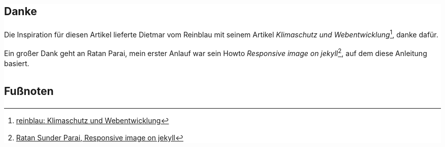 ## Danke

Die Inspiration für diesen Artikel lieferte Dietmar vom Reinblau mit seinem Artikel 
*Klimaschutz und Webentwicklung*[^rbklima], danke dafür.


Ein großer Dank geht an Ratan Parai, mein erster Anlauf war sein Howto 
*Responsive image on jekyll*[^ratan], auf dem diese Anleitung basiert.


## Fußnoten

[^front]: Startseite, Minima Theme mit Desktop Auflösung  
[^fnet]: Gemessen mit dem Firefox Netzwerkanalyse Werkzeug  
[^conf]: Konfiguration: *width: 740px* bei *quality: 90* und *strip: true*
[^rmagick]: [Installation issue: Can't install RMagick 4.0.0. Can't find magick/MagickCore.h. #806](https://github.com/rmagick/rmagick/issues/806#issuecomment-535301931)
[^rbklima]: [reinblau: Klimaschutz und Webentwicklung](https://reinblau.coop/blog/klimaschutz-und-webentwicklung/)
[^ratan]: [Ratan Sunder Parai, Responsive image on jekyll](https://www.ratanparai.com/jekyll/Responsive-image-on-jekyll/)
[^lazysizes]: <https://github.com/aFarkas/lazysizes>
[^head]: [minima/_includes/head.html](https://github.com/jekyll/minima/blob/master/_includes/head.html)
[^sizes]: [selfhtml: Gestaltung mit sizes](https://wiki.selfhtml.org/wiki/HTML/Multimedia_und_Grafiken/picture)
[^filter]: [Liquid Filters](https://jekyllrb.com/docs/liquid/filters/)
[^ccalc]: [Website Carbon Calculator](https://www.websitecarbon.com/)
[^frontm]: Startseite, Minima Theme mit Galaxy 9/S9+ (360x740) Auflösung 
[^confm]: Konfiguration: *width: 370px* bei *quality: 80* und *strip: true*
[^pagespeed]: [Google PageSpeedInsights](https://developers.google.com/speed/pagespeed/insights/)
[^imageopt]: [Google PageSpeedInsights: Optimize Images](https://developers.google.com/speed/pagespeed/insights/)
[^imageopt2]: [Google Developers: Bildoptimierung](https://developers.google.com/web/fundamentals/performance/optimizing-content-efficiency/image-optimization#image_optimization_checklist)
[^webp]: [WebP](https://developers.google.com/speed/webp)
